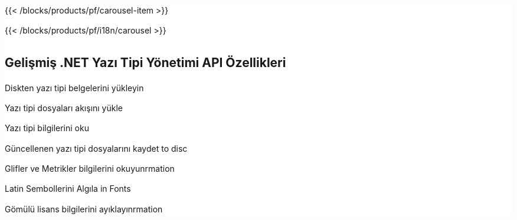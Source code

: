 </div>

{{< /blocks/products/pf/carousel-item >}}

{{< /blocks/products/pf/i18n/carousel >}}



<div class="container-fluid features-section bg-gray singleproduct">
 <a class="anchor" id="features" name="features">
 </a>
 <div class="row">
  <div class="container">
   <h2 class="h2title">
    Gelişmiş .NET Yazı Tipi Yönetimi API Özellikleri
   </h2>
   <p>
   </p>
   <div class="col-lg-4">
    <em class="fa fa-upload ico-blue fa-2x col-lg-2">
    </em>
    <p class="col-lg-10">
     Diskten yazı tipi belgelerini yükleyin
    </p>
   </div>
   <div class="col-lg-4">
    <em class="fa fa-repeat ico-blue fa-2x col-lg-2">
    </em>
    <p class="col-lg-10">
     Yazı tipi dosyaları akışını yükle
    </p>
   </div>
   <div class="col-lg-4">
    <em class="fa fa-pencil-square-o ico-blue fa-2x col-lg-2">
    </em>
    <p class="col-lg-10">
     Yazı tipi bilgilerini oku
    </p>
   </div>
   <div class="col-lg-4">
    <em class="fa fa-floppy-o ico-blue fa-2x col-lg-2">
    </em>
    <p class="col-lg-10">
     Güncellenen yazı tipi dosyalarını kaydet to disc
    </p>
   </div>
   <div class="col-lg-4">
    <em class="fa fa-book ico-blue fa-2x col-lg-2">
    </em>
    <p class="col-lg-10">
     Glifler ve Metrikler bilgilerini okuyunrmation
    </p>
   </div>
   <div class="col-lg-4">
    <em class="fa fa-search ico-blue fa-2x col-lg-2">
    </em>
    <p class="col-lg-10">
     Latin Sembollerini Algıla in Fonts
    </p>
   </div>
   <div class="col-lg-4">
    <em class="fa fa-certificate ico-blue fa-2x col-lg-2">
    </em>
    <p class="col-lg-10">
     Gömülü lisans bilgilerini ayıklayınrmation
    </p>